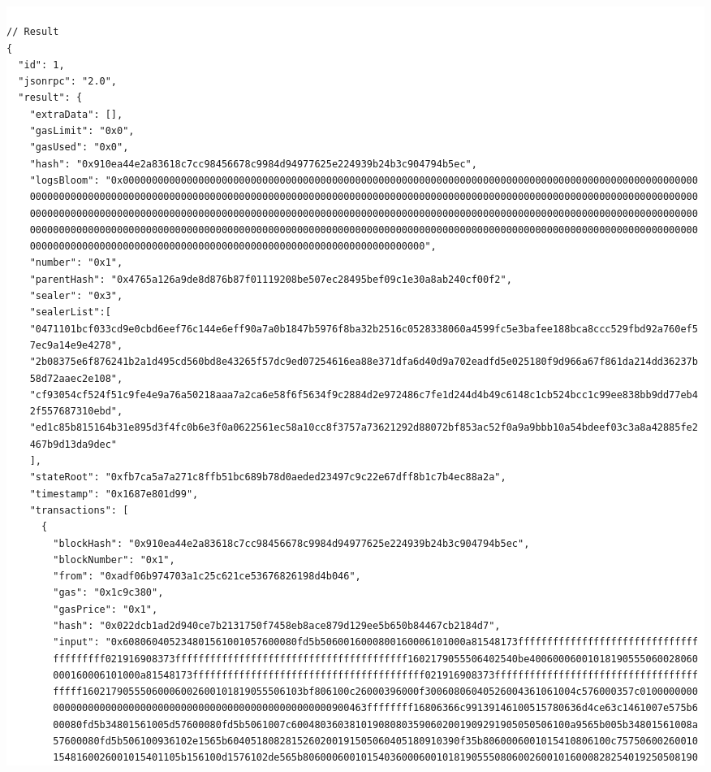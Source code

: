 ```

// Result
{
  "id": 1,
  "jsonrpc": "2.0",
  "result": {
    "extraData": [],
    "gasLimit": "0x0",
    "gasUsed": "0x0",
    "hash": "0x910ea44e2a83618c7cc98456678c9984d94977625e224939b24b3c904794b5ec",
    "logsBloom": "0x000000000000000000000000000000000000000000000000000000000000000000000000000000000000000000000000000
    0000000000000000000000000000000000000000000000000000000000000000000000000000000000000000000000000000000000000000000
    0000000000000000000000000000000000000000000000000000000000000000000000000000000000000000000000000000000000000000000
    0000000000000000000000000000000000000000000000000000000000000000000000000000000000000000000000000000000000000000000
    00000000000000000000000000000000000000000000000000000000000000000000",
    "number": "0x1",
    "parentHash": "0x4765a126a9de8d876b87f01119208be507ec28495bef09c1e30a8ab240cf00f2",
    "sealer": "0x3",
    "sealerList":[
    "0471101bcf033cd9e0cbd6eef76c144e6eff90a7a0b1847b5976f8ba32b2516c0528338060a4599fc5e3bafee188bca8ccc529fbd92a760ef5
    7ec9a14e9e4278",
    "2b08375e6f876241b2a1d495cd560bd8e43265f57dc9ed07254616ea88e371dfa6d40d9a702eadfd5e025180f9d966a67f861da214dd36237b
    58d72aaec2e108",
    "cf93054cf524f51c9fe4e9a76a50218aaa7a2ca6e58f6f5634f9c2884d2e972486c7fe1d244d4b49c6148c1cb524bcc1c99ee838bb9dd77eb4
    2f557687310ebd",
    "ed1c85b815164b31e895d3f4fc0b6e3f0a0622561ec58a10cc8f3757a73621292d88072bf853ac52f0a9a9bbb10a54bdeef03c3a8a42885fe2
    467b9d13da9dec"
    ],
    "stateRoot": "0xfb7ca5a7a271c8ffb51bc689b78d0aeded23497c9c22e67dff8b1c7b4ec88a2a",
    "timestamp": "0x1687e801d99",
    "transactions": [
      {
        "blockHash": "0x910ea44e2a83618c7cc98456678c9984d94977625e224939b24b3c904794b5ec",
        "blockNumber": "0x1",
        "from": "0xadf06b974703a1c25c621ce53676826198d4b046",
        "gas": "0x1c9c380",
        "gasPrice": "0x1",
        "hash": "0x022dcb1ad2d940ce7b2131750f7458eb8ace879d129ee5b650b84467cb2184d7",
        "input": "0x608060405234801561001057600080fd5b5060016000800160006101000a81548173fffffffffffffffffffffffffffffff
        fffffffff021916908373ffffffffffffffffffffffffffffffffffffffff1602179055506402540be40060006001018190555060028060
        000160006101000a81548173ffffffffffffffffffffffffffffffffffffffff021916908373fffffffffffffffffffffffffffffffffff
        fffff16021790555060006002600101819055506103bf806100c26000396000f30060806040526004361061004c576000357c0100000000
        000000000000000000000000000000000000000000000000900463ffffffff16806366c99139146100515780636d4ce63c1461007e575b6
        00080fd5b34801561005d57600080fd5b5061007c600480360381019080803590602001909291905050506100a9565b005b34801561008a
        57600080fd5b506100936102e1565b6040518082815260200191505060405180910390f35b8060006001015410806100c75750600260010
        1548160026001015401105b156100d1576102de565b80600060010154036000600101819055508060026001016000828254019250508190
```